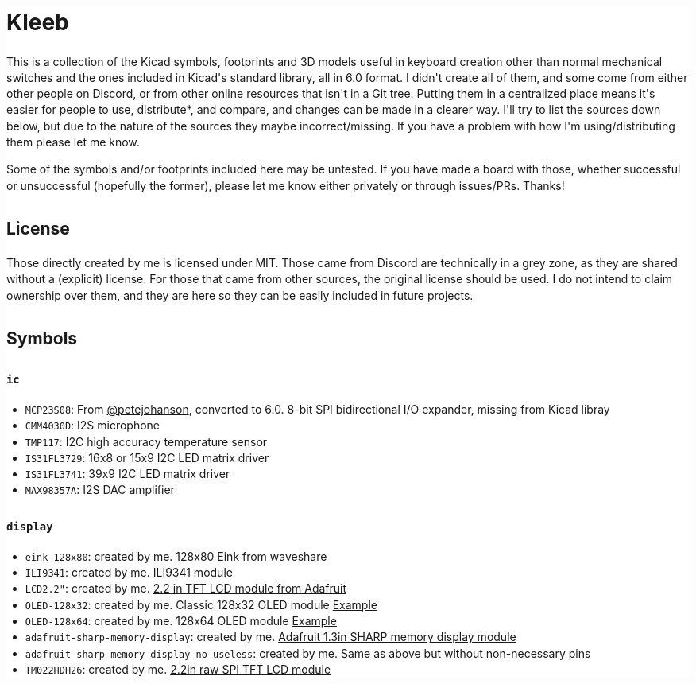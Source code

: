 # Kleeb

This is a collection of the Kicad symbols, footprints and 3D models useful in keyboard creation other than normal mechanical switches and the ones included in Kicad's standard library, all in 6.0 format. I didn't create all of them, and some come from either other people on Discord, or from other online resources that isn't in a Git tree. Putting them in a centralized place means it's easier for people to use, distribute*, and compare, and changes can be made in a clearer way. I'll try to list the sources down below, but due to the nature of the sources they maybe incorrect/missing. If you have a problem with how I'm using/distributing them please let me know.

Some of the symbols and/or footprints included here may be untested. If you have made a board with those, whether successful or unsuccessful (hopefully the former), please let me know either privately or through issues/PRs. Thanks!

## License

Those directly created by me is licensed under MIT. Those came from Discord are technically in a grey zone, as they are shared without a (explicit) license. For those that came from other sources, the original license should be used. I do not intend to claim ownership over them, and they are here so they can be easily included in future projects.

## Symbols

### `ic`

- `MCP23S08`: From [@petejohanson](https://github.com/petejohanson), converted to 6.0. 8-bit SPI bidirectional I/O expander, missing from Kicad libray
- `CMM4030D`: I2S microphone
- `TMP117`: I2C high accuracy temperature sensor
- `IS31FL3729`: 16x8 or 15x9 I2C LED matrix driver
- `IS31FL3741`: 39x9 I2C LED matrix driver
- `MAX98357A`: I2S DAC amplifier

### `display`

- `eink-128x80`: created by me. [128x80 Eink from waveshare](https://www.waveshare.com/product/displays/1.02inch-e-paper-module.htm)
- `ILI9341`: created by me. ILI9341 module
- `LCD2.2"`: created by me. [2.2 in TFT LCD module from Adafruit](https://www.adafruit.com/product/1480)
- `OLED-128x32`: created by me. Classic 128x32 OLED module [Example](https://www.littlekeyboards.com/collections/oled-screens/products/oled-screen)
- `OLED-128x64`: created by me. 128x64 OLED module [Example](https://www.littlekeyboards.com/collections/oled-screens/products/128x64-oled-screen)
- `adafruit-sharp-memory-display`: created by me. [Adafruit 1.3in SHARP memory display module](https://www.adafruit.com/product/3502)
- `adafruit-sharp-memory-display-no-useless`: created by me. Same as above but without non-necessary pins
- `TM022HDH26`: created by me. [2.2in raw SPI TFT LCD module](https://www.aliexpress.com/item/32417585937.html)
